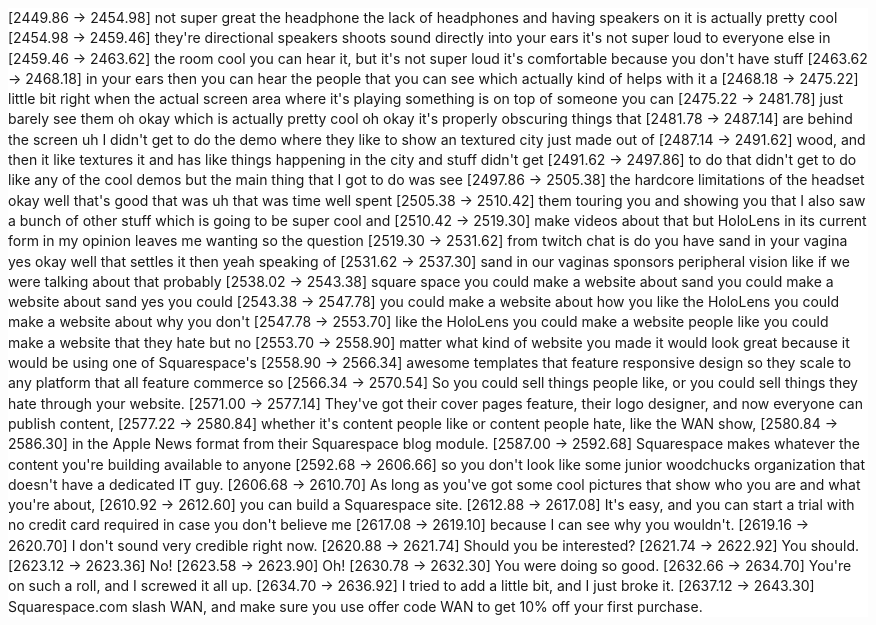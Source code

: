[2449.86 → 2454.98] not super great the headphone the lack of headphones and having speakers on it is actually pretty cool
[2454.98 → 2459.46] they're directional speakers shoots sound directly into your ears it's not super loud to everyone else in
[2459.46 → 2463.62] the room cool you can hear it, but it's not super loud it's comfortable because you don't have stuff
[2463.62 → 2468.18] in your ears then you can hear the people that you can see which actually kind of helps with it a
[2468.18 → 2475.22] little bit right when the actual screen area where it's playing something is on top of someone you can
[2475.22 → 2481.78] just barely see them oh okay which is actually pretty cool oh okay it's properly obscuring things that
[2481.78 → 2487.14] are behind the screen uh I didn't get to do the demo where they like to show an textured city just made out of
[2487.14 → 2491.62] wood, and then it like textures it and has like things happening in the city and stuff didn't get
[2491.62 → 2497.86] to do that didn't get to do like any of the cool demos but the main thing that I got to do was see
[2497.86 → 2505.38] the hardcore limitations of the headset okay well that's good that was uh that was time well spent
[2505.38 → 2510.42] them touring you and showing you that I also saw a bunch of other stuff which is going to be super cool and
[2510.42 → 2519.30] make videos about that but HoloLens in its current form in my opinion leaves me wanting so the question
[2519.30 → 2531.62] from twitch chat is do you have sand in your vagina yes okay well that settles it then yeah speaking of
[2531.62 → 2537.30] sand in our vaginas sponsors peripheral vision like if we were talking about that probably
[2538.02 → 2543.38] square space you could make a website about sand you could make a website about sand yes you could
[2543.38 → 2547.78] you could make a website about how you like the HoloLens you could make a website about why you don't
[2547.78 → 2553.70] like the HoloLens you could make a website people like you could make a website that they hate but no
[2553.70 → 2558.90] matter what kind of website you made it would look great because it would be using one of Squarespace's
[2558.90 → 2566.34] awesome templates that feature responsive design so they scale to any platform that all feature commerce so
[2566.34 → 2570.54] So you could sell things people like, or you could sell things they hate through your website.
[2571.00 → 2577.14] They've got their cover pages feature, their logo designer, and now everyone can publish content,
[2577.22 → 2580.84] whether it's content people like or content people hate, like the WAN show,
[2580.84 → 2586.30] in the Apple News format from their Squarespace blog module.
[2587.00 → 2592.68] Squarespace makes whatever the content you're building available to anyone
[2592.68 → 2606.66] so you don't look like some junior woodchucks organization that doesn't have a dedicated IT guy.
[2606.68 → 2610.70] As long as you've got some cool pictures that show who you are and what you're about,
[2610.92 → 2612.60] you can build a Squarespace site.
[2612.88 → 2617.08] It's easy, and you can start a trial with no credit card required in case you don't believe me
[2617.08 → 2619.10] because I can see why you wouldn't.
[2619.16 → 2620.70] I don't sound very credible right now.
[2620.88 → 2621.74] Should you be interested?
[2621.74 → 2622.92] You should.
[2623.12 → 2623.36] No!
[2623.58 → 2623.90] Oh!
[2630.78 → 2632.30] You were doing so good.
[2632.66 → 2634.70] You're on such a roll, and I screwed it all up.
[2634.70 → 2636.92] I tried to add a little bit, and I just broke it.
[2637.12 → 2643.30] Squarespace.com slash WAN, and make sure you use offer code WAN to get 10% off your first purchase.